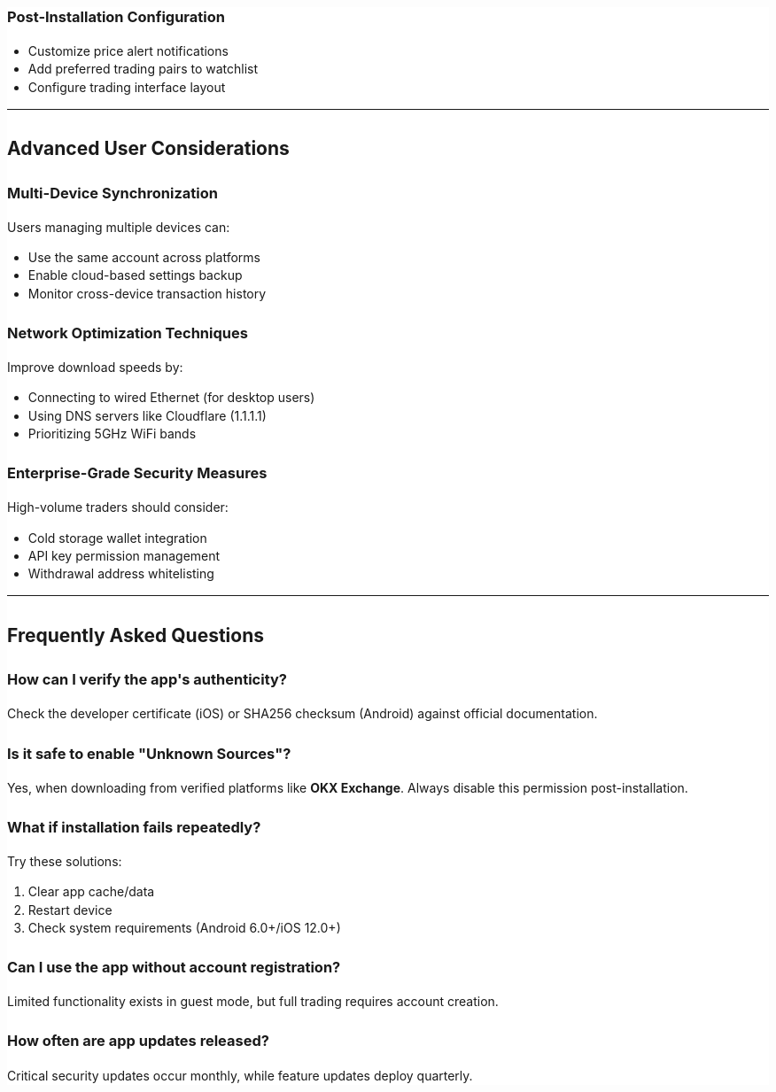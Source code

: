 ### Post-Installation Configuration  
- Customize price alert notifications  
- Add preferred trading pairs to watchlist  
- Configure trading interface layout  

---

## Advanced User Considerations  

### Multi-Device Synchronization  
Users managing multiple devices can:  
- Use the same account across platforms  
- Enable cloud-based settings backup  
- Monitor cross-device transaction history  

### Network Optimization Techniques  
Improve download speeds by:  
- Connecting to wired Ethernet (for desktop users)  
- Using DNS servers like Cloudflare (1.1.1.1)  
- Prioritizing 5GHz WiFi bands  

### Enterprise-Grade Security Measures  
High-volume traders should consider:  
- Cold storage wallet integration  
- API key permission management  
- Withdrawal address whitelisting  

---

## Frequently Asked Questions  

### How can I verify the app's authenticity?  
Check the developer certificate (iOS) or SHA256 checksum (Android) against official documentation.  

### Is it safe to enable "Unknown Sources"?  
Yes, when downloading from verified platforms like **OKX Exchange**. Always disable this permission post-installation.  

### What if installation fails repeatedly?  
Try these solutions:  
1. Clear app cache/data  
2. Restart device  
3. Check system requirements (Android 6.0+/iOS 12.0+)  

### Can I use the app without account registration?  
Limited functionality exists in guest mode, but full trading requires account creation.  

### How often are app updates released?  
Critical security updates occur monthly, while feature updates deploy quarterly.  
